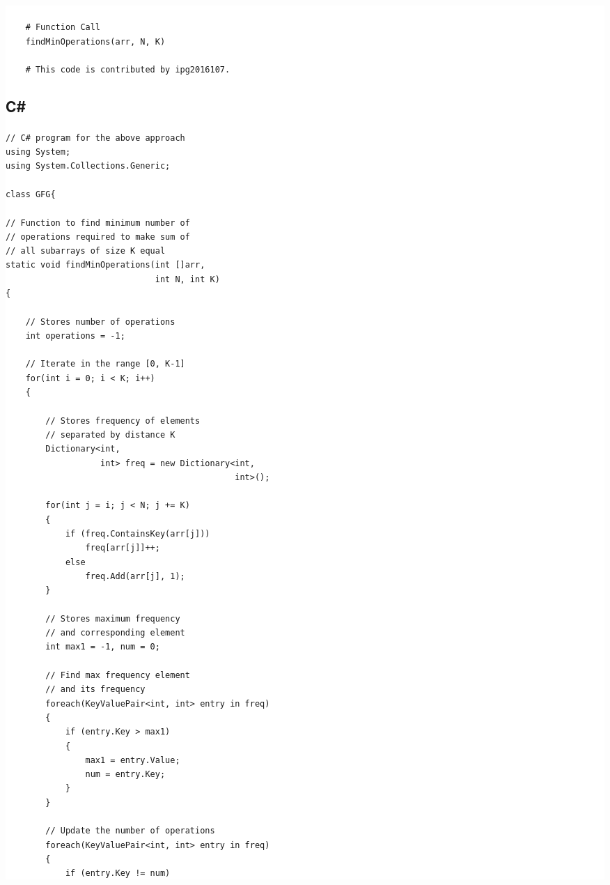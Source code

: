 ```

    # Function Call
    findMinOperations(arr, N, K)

    # This code is contributed by ipg2016107.
```

## C#

```
// C# program for the above approach
using System;
using System.Collections.Generic;

class GFG{

// Function to find minimum number of
// operations required to make sum of
// all subarrays of size K equal
static void findMinOperations(int []arr,
                              int N, int K)
{

    // Stores number of operations
    int operations = -1;

    // Iterate in the range [0, K-1]
    for(int i = 0; i < K; i++)
    {

        // Stores frequency of elements
        // separated by distance K
        Dictionary<int,
                   int> freq = new Dictionary<int,
                                              int>();

        for(int j = i; j < N; j += K)
        {
            if (freq.ContainsKey(arr[j]))
                freq[arr[j]]++;
            else
                freq.Add(arr[j], 1);
        }

        // Stores maximum frequency
        // and corresponding element
        int max1 = -1, num = 0;

        // Find max frequency element
        // and its frequency
        foreach(KeyValuePair<int, int> entry in freq)
        {
            if (entry.Key > max1)
            {
                max1 = entry.Value;
                num = entry.Key;
            }
        }

        // Update the number of operations
        foreach(KeyValuePair<int, int> entry in freq)
        {
            if (entry.Key != num)
```